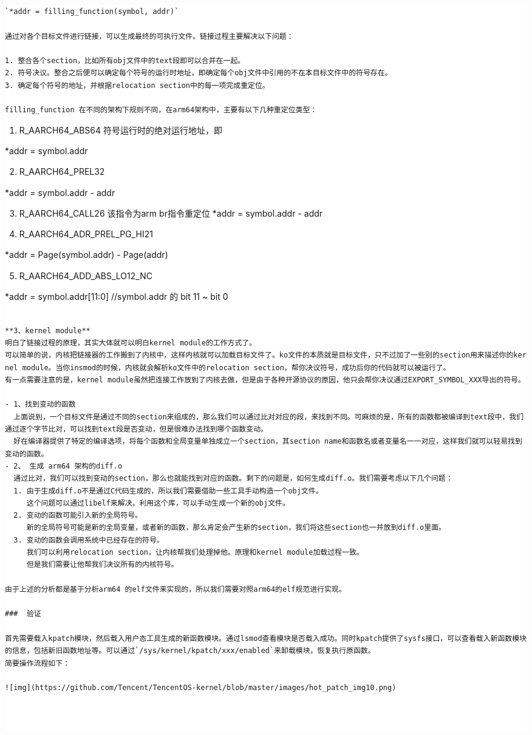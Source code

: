   ```
`*addr = filling_function(symbol, addr)`

通过对各个目标文件进行链接，可以生成最终的可执行文件。链接过程主要解决以下问题：

1. 整合各个section，比如所有obj文件中的text段即可以合并在一起。
2. 符号决议。整合之后便可以确定每个符号的运行时地址，即确定每个obj文件中引用的不在本目标文件中的符号存在。
3. 确定每个符号的地址，并根据relocation section中的每一项完成重定位。

filling_function 在不同的架构下规则不同，在arm64架构中，主要有以下几种重定位类型：

```
1.    R_AARCH64_ABS64
符号运行时的绝对运行地址，即

*addr = symbol.addr

2.    R_AARCH64_PREL32

*addr = symbol.addr - addr

3.    R_AARCH64_CALL26
该指令为arm br指令重定位
*addr = symbol.addr - addr

4.    R_AARCH64_ADR_PREL_PG_HI21

*addr = Page(symbol.addr) - Page(addr)

5.    R_AARCH64_ADD_ABS_LO12_NC

*addr = symbol.addr[11:0]
//symbol.addr 的 bit 11 ~ bit 0
```

**3、kernel module**
明白了链接过程的原理，其实大体就可以明白kernel module的工作方式了。
可以简单的说，内核把链接器的工作搬到了内核中，这样内核就可以加载目标文件了。ko文件的本质就是目标文件，只不过加了一些别的section用来描述你的kernel module。当你insmod的时候，内核就会解析ko文件中的relocation section，帮你决议符号，成功后你的代码就可以被运行了。
有一点需要注意的是，kernel module虽然把连接工作放到了内核去做，但是由于各种开源协议的原因，他只会帮你决议通过EXPORT_SYMBOL_XXX导出的符号。

- 1、找到变动的函数
  上面说到，一个目标文件是通过不同的section来组成的，那么我们可以通过比对对应的段，来找到不同。可麻烦的是，所有的函数都被编译到text段中，我们通过逐个字节比对，可以找到text段是否变动，但是很难办法找到哪个函数变动。
  好在编译器提供了特定的编译选项，将每个函数和全局变量单独成立一个section，其section name和函数名或者变量名一一对应，这样我们就可以轻易找到变动的函数。
- 2、 生成 arm64 架构的diff.o
  通过比对，我们可以找到变动的section，那么也就能找到对应的函数。剩下的问题是，如何生成diff.o。我们需要考虑以下几个问题：
  1. 由于生成diff.o不是通过C代码生成的，所以我们需要借助一些工具手动构造一个obj文件。
     这个问题可以通过libelf来解决，利用这个库，可以手动生成一个新的obj文件。
  2. 变动的函数可能引入新的全局符号。
     新的全局符号可能是新的全局变量，或者新的函数，那么肯定会产生新的section，我们将这些section也一并放到diff.o里面。
  3. 变动的函数会调用系统中已经存在的符号。
     我们可以利用relocation section，让内核帮我们处理掉他。原理和kernel module加载过程一致。
     但是我们需要让他帮我们决议所有的内核符号。

由于上述的分析都是基于分析arm64 的elf文件来实现的，所以我们需要对照arm64的elf规范进行实现。

###  验证

首先需要载入kpatch模块，然后载入用户态工具生成的新函数模块。通过lsmod查看模块是否载入成功。同时kpatch提供了sysfs接口，可以查看载入新函数模块的信息，包括新旧函数地址等。可以通过`/sys/kernel/kpatch/xxx/enabled`来卸载模块，恢复执行原函数。
简要操作流程如下：

![img](https://github.com/Tencent/TencentOS-kernel/blob/master/images/hot_patch_img10.png)




```